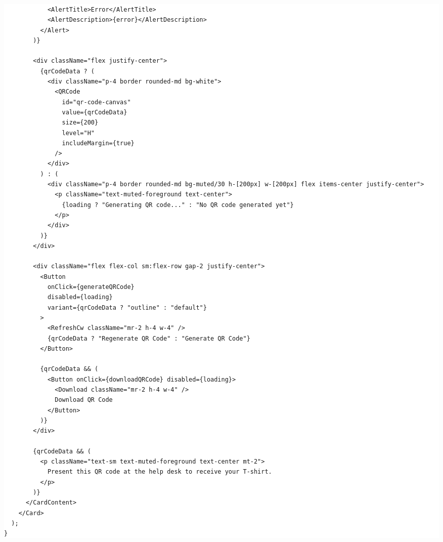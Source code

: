 ```tsx
            <AlertTitle>Error</AlertTitle>
            <AlertDescription>{error}</AlertDescription>
          </Alert>
        )}

        <div className="flex justify-center">
          {qrCodeData ? (
            <div className="p-4 border rounded-md bg-white">
              <QRCode
                id="qr-code-canvas"
                value={qrCodeData}
                size={200}
                level="H"
                includeMargin={true}
              />
            </div>
          ) : (
            <div className="p-4 border rounded-md bg-muted/30 h-[200px] w-[200px] flex items-center justify-center">
              <p className="text-muted-foreground text-center">
                {loading ? "Generating QR code..." : "No QR code generated yet"}
              </p>
            </div>
          )}
        </div>

        <div className="flex flex-col sm:flex-row gap-2 justify-center">
          <Button 
            onClick={generateQRCode} 
            disabled={loading}
            variant={qrCodeData ? "outline" : "default"}
          >
            <RefreshCw className="mr-2 h-4 w-4" />
            {qrCodeData ? "Regenerate QR Code" : "Generate QR Code"}
          </Button>
          
          {qrCodeData && (
            <Button onClick={downloadQRCode} disabled={loading}>
              <Download className="mr-2 h-4 w-4" />
              Download QR Code
            </Button>
          )}
        </div>

        {qrCodeData && (
          <p className="text-sm text-muted-foreground text-center mt-2">
            Present this QR code at the help desk to receive your T-shirt.
          </p>
        )}
      </CardContent>
    </Card>
  );
}
```
